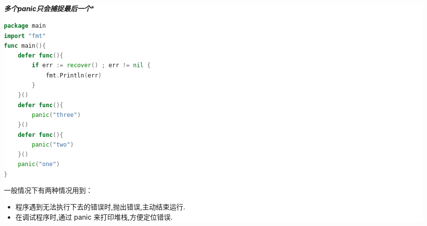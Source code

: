```go
```

***多个panic只会捕捉最后一个****

```go
package main
import "fmt"
func main(){
    defer func(){
        if err := recover() ; err != nil {
            fmt.Println(err)
        }
    }()
    defer func(){
        panic("three")
    }()
    defer func(){
        panic("two")
    }()
    panic("one")
}
```

一般情况下有两种情况用到：

- 程序遇到无法执行下去的错误时,抛出错误,主动结束运行.
- 在调试程序时,通过 panic 来打印堆栈,方便定位错误.